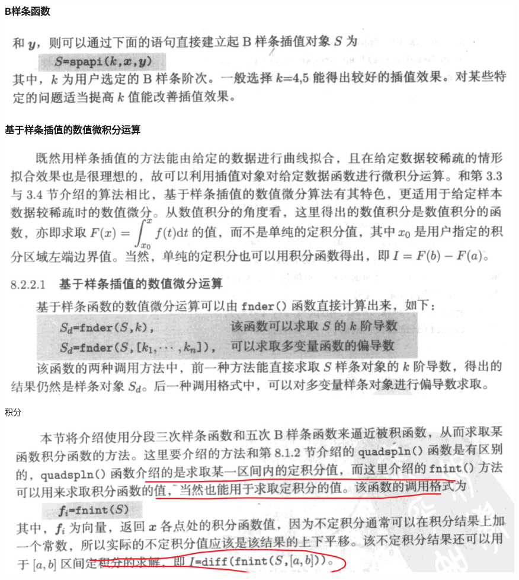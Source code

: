 ### B样条函数

![image-20210222163433632](work.assets/image-20210222163433632.png)



### 基于样条插值的数值微积分运算

![image-20210222165348735](work.assets/image-20210222165348735.png)





积分

![image-20210222170349019](work.assets/image-20210222170349019.png)
